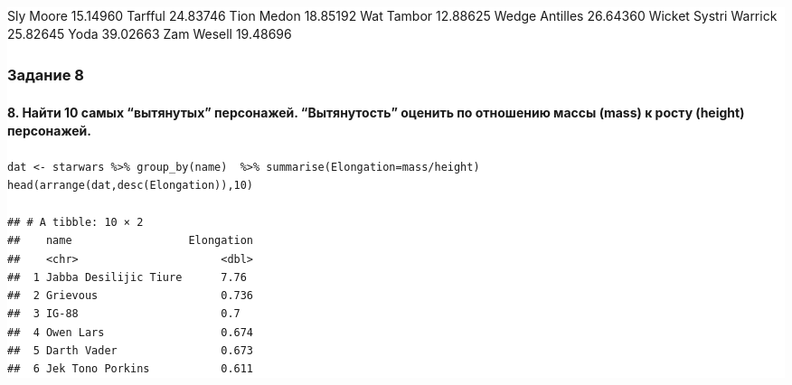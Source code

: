 </tr>
<tr class="even">
<td style="text-align: left;">Sly Moore</td>
<td style="text-align: right;">15.14960</td>
</tr>
<tr class="odd">
<td style="text-align: left;">Tarfful</td>
<td style="text-align: right;">24.83746</td>
</tr>
<tr class="even">
<td style="text-align: left;">Tion Medon</td>
<td style="text-align: right;">18.85192</td>
</tr>
<tr class="odd">
<td style="text-align: left;">Wat Tambor</td>
<td style="text-align: right;">12.88625</td>
</tr>
<tr class="even">
<td style="text-align: left;">Wedge Antilles</td>
<td style="text-align: right;">26.64360</td>
</tr>
<tr class="odd">
<td style="text-align: left;">Wicket Systri Warrick</td>
<td style="text-align: right;">25.82645</td>
</tr>
<tr class="even">
<td style="text-align: left;">Yoda</td>
<td style="text-align: right;">39.02663</td>
</tr>
<tr class="odd">
<td style="text-align: left;">Zam Wesell</td>
<td style="text-align: right;">19.48696</td>
</tr>
</tbody>
</table>

### Задание 8

#### 8. Найти 10 самых “вытянутых” персонажей. “Вытянутость” оценить по отношению массы (mass) к росту (height) персонажей.

    dat <- starwars %>% group_by(name)  %>% summarise(Elongation=mass/height)
    head(arrange(dat,desc(Elongation)),10)

    ## # A tibble: 10 × 2
    ##    name                  Elongation
    ##    <chr>                      <dbl>
    ##  1 Jabba Desilijic Tiure      7.76 
    ##  2 Grievous                   0.736
    ##  3 IG-88                      0.7  
    ##  4 Owen Lars                  0.674
    ##  5 Darth Vader                0.673
    ##  6 Jek Tono Porkins           0.611